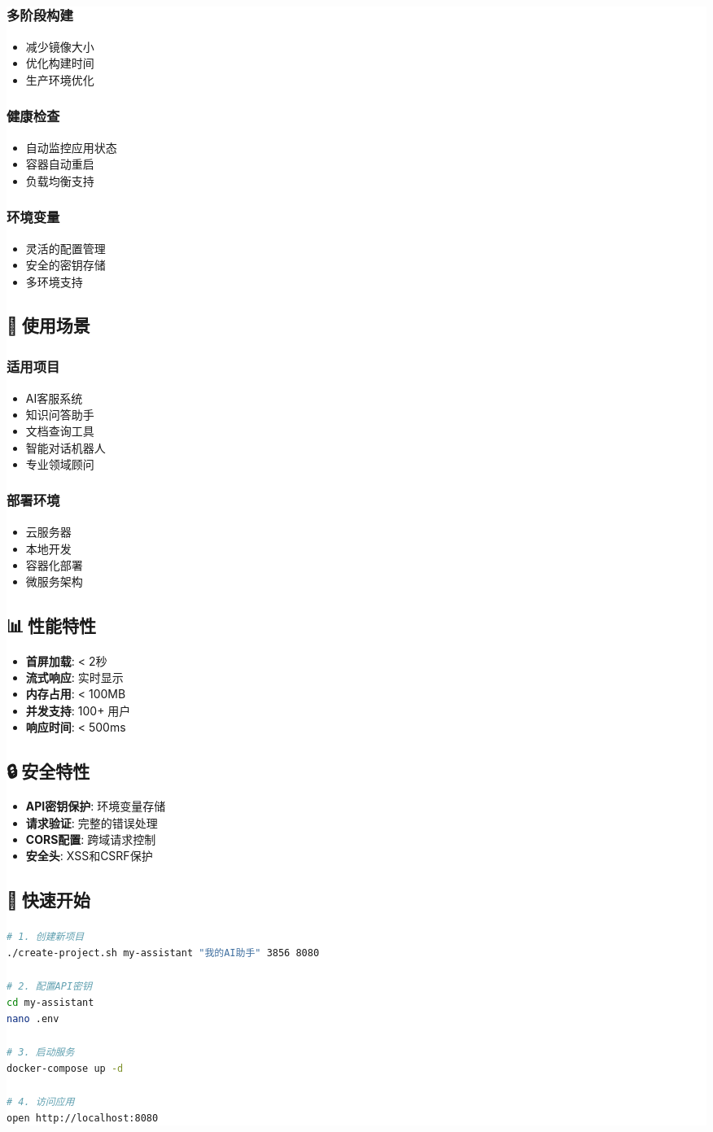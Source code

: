 ### 多阶段构建
- 减少镜像大小
- 优化构建时间
- 生产环境优化

### 健康检查
- 自动监控应用状态
- 容器自动重启
- 负载均衡支持

### 环境变量
- 灵活的配置管理
- 安全的密钥存储
- 多环境支持

## 🎯 使用场景

### 适用项目
- AI客服系统
- 知识问答助手
- 文档查询工具
- 智能对话机器人
- 专业领域顾问

### 部署环境
- 云服务器
- 本地开发
- 容器化部署
- 微服务架构

## 📊 性能特性

- **首屏加载**: < 2秒
- **流式响应**: 实时显示
- **内存占用**: < 100MB
- **并发支持**: 100+ 用户
- **响应时间**: < 500ms

## 🔒 安全特性

- **API密钥保护**: 环境变量存储
- **请求验证**: 完整的错误处理
- **CORS配置**: 跨域请求控制
- **安全头**: XSS和CSRF保护

## 🚀 快速开始

```bash
# 1. 创建新项目
./create-project.sh my-assistant "我的AI助手" 3856 8080

# 2. 配置API密钥
cd my-assistant
nano .env

# 3. 启动服务
docker-compose up -d

# 4. 访问应用
open http://localhost:8080
```